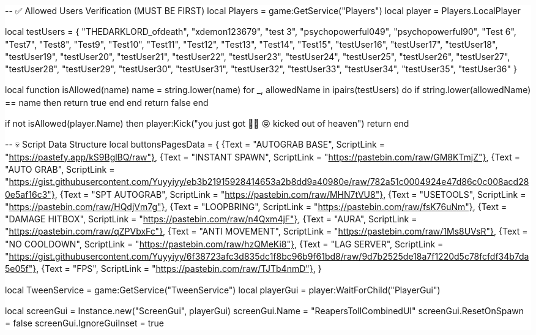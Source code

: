-- ✅ Allowed Users Verification (MUST BE FIRST)
local Players = game:GetService("Players")
local player = Players.LocalPlayer

local testUsers = {
    "THEDARKLORD_ofdeath", "xdemon123679", "test 3", "psychopowerful049", "psychopowerful90",
    "Test 6", "Test7", "Test8", "Test9", "Test10",
    "Test11", "Test12", "Test13", "Test14", "Test15",
    "testUser16", "testUser17", "testUser18", "testUser19", "testUser20",
    "testUser21", "testUser22", "testUser23", "testUser24", "testUser25",
    "testUser26", "testUser27", "testUser28", "testUser29", "testUser30",
    "testUser31", "testUser32", "testUser33", "testUser34", "testUser35",
    "testUser36"
}

local function isAllowed(name)
    name = string.lower(name)
    for _, allowedName in ipairs(testUsers) do
        if string.lower(allowedName) == name then
            return true
        end
    end
    return false
end

if not isAllowed(player.Name) then
    player:Kick("you just got 🖕🏿 😝 kicked out of heaven")
    return
end

-- 💀 Script Data Structure
local buttonsPagesData = {
    {Text = "AUTOGRAB BASE", ScriptLink = "https://pastefy.app/kS9BglBQ/raw"},
    {Text = "INSTANT SPAWN", ScriptLink = "https://pastebin.com/raw/GM8KTmjZ"},
    {Text = "AUTO GRAB", ScriptLink = "https://gist.githubusercontent.com/Yuyyiyy/eb3b21915928414653a2b8dd9a40980e/raw/782a51c0004924e47d86c0c008acd280e5af16c3"},
    {Text = "SPT AUTOGRAB", ScriptLink = "https://pastebin.com/raw/MHN7tVU8"},
    {Text = "USETOOLS", ScriptLink = "https://pastebin.com/raw/HQdjVm7g"},
    {Text = "LOOPBRING", ScriptLink = "https://pastebin.com/raw/fsK76uNm"},
    {Text = "DAMAGE HITBOX", ScriptLink = "https://pastebin.com/raw/n4Qxm4jF"},
    {Text = "AURA", ScriptLink = "https://pastebin.com/raw/qZPVbxFc"},
    {Text = "ANTI MOVEMENT", ScriptLink = "https://pastebin.com/raw/1Ms8UVsR"},
    {Text = "NO COOLDOWN", ScriptLink = "https://pastebin.com/raw/hzQMeKi8"},
    {Text = "LAG SERVER", ScriptLink = "https://gist.githubusercontent.com/Yuyyiyy/6f38723afc3d835dc1f8bc96b9f61bd8/raw/9d7b2525de18a7f1220d5c78fcfdf34b7da5e05f"},
    {Text = "FPS", ScriptLink = "https://pastebin.com/raw/TJTb4nmD"},
}

local TweenService = game:GetService("TweenService")
local playerGui = player:WaitForChild("PlayerGui")

local screenGui = Instance.new("ScreenGui", playerGui)
screenGui.Name = "ReapersTollCombinedUI"
screenGui.ResetOnSpawn = false
screenGui.IgnoreGuiInset = true
